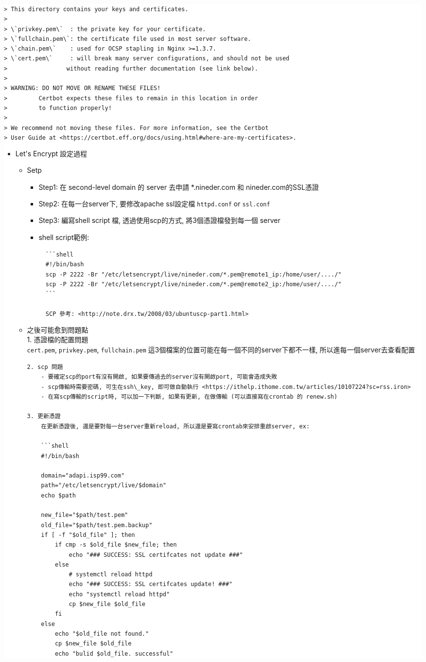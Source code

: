     > This directory contains your keys and certificates.  
    >
    > \`privkey.pem\`  : the private key for your certificate.  
    > \`fullchain.pem\`: the certificate file used in most server software.  
    > \`chain.pem\`    : used for OCSP stapling in Nginx >=1.3.7.  
    > \`cert.pem\`     : will break many server configurations, and should not be used  
    >                 without reading further documentation (see link below).  
    >
    > WARNING: DO NOT MOVE OR RENAME THESE FILES!  
    >         Certbot expects these files to remain in this location in order  
    >         to function properly!  
    >
    > We recommend not moving these files. For more information, see the Certbot  
    > User Guide at <https://certbot.eff.org/docs/using.html#where-are-my-certificates>.  



- Let's Encrypt 設定過程

  - Setp  
    - Step1: 在 second-level domain 的 server 去申請 \*.nineder.com 和 nineder.com的SSL憑證
    - Step2: 在每一台server下, 要修改apache ssl設定檔 `httpd.conf` or `ssl.conf`
    - Step3: 編寫shell script 檔, 透過使用scp的方式, 將3個憑證檔發到每一個 server
    - shell script範例:  

            ```shell
            #!/bin/bash
            scp -P 2222 -Br "/etc/letsencrypt/live/nineder.com/*.pem@remote1_ip:/home/user/..../"
            scp -P 2222 -Br "/etc/letsencrypt/live/nineder.com/*.pem@remote2_ip:/home/user/..../"
            ```

            SCP 參考: <http://note.drx.tw/2008/03/ubuntuscp-part1.html>

  - 之後可能愈到問題點  
        1. 憑證檔的配置問題  
            `cert.pem`, `privkey.pem`, `fullchain.pem` 這3個檔案的位置可能在每一個不同的server下都不一樣, 所以進每一個server去查看配置

        2. scp 問題  
            - 要確定scp的port有沒有開啟, 如果要傳過去的server沒有開啟port, 可能會造成失敗
            - scp傳輸時需要密碼, 可生在ssh\_key, 即可做自動執行 <https://ithelp.ithome.com.tw/articles/10107224?sc=rss.iron>
            - 在寫scp傳輸的script時, 可以加一下判斷, 如果有更新, 在做傳輸 (可以直接寫在crontab 的 renew.sh)

        3. 更新憑證  
            在更新憑證後, 還是要對每一台server重新reload, 所以還是要寫crontab來安排重啟server, ex:  

            ```shell
            #!/bin/bash
            
            domain="adapi.isp99.com"
            path="/etc/letsencrypt/live/$domain"
            echo $path
            
            new_file="$path/test.pem"
            old_file="$path/test.pem.backup"
            if [ -f "$old_file" ]; then
                if cmp -s $old_file $new_file; then
                    echo "### SUCCESS: SSL certifcates not update ###"
                else
                    # systemctl reload httpd
                    echo "### SUCCESS: SSL certifcates update! ###"
                    echo "systemctl reload httpd"
                    cp $new_file $old_file
                fi
            else
                echo "$old_file not found."
                cp $new_file $old_file
                echo "bulid $old_file. successful"